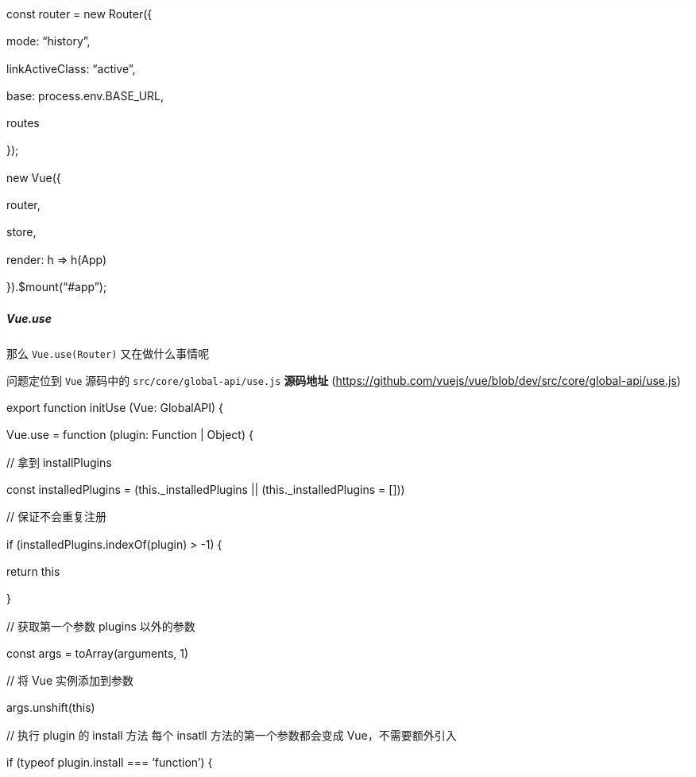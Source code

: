 const router = new Router({

mode: “history”,

linkActiveClass: “active”,

base: process.env.BASE_URL,

routes

});

new Vue({

router,

store,

render: h => h(App)

}).$mount(“#app”);

##### Vue.use

那么
`Vue.use(Router)`
又在做什么事情呢

问题定位到
`Vue`
源码中的
`src/core/global-api/use.js`
**源码地址**
(https://github.com/vuejs/vue/blob/dev/src/core/global-api/use.js)

export function initUse (Vue: GlobalAPI) {

Vue.use = function (plugin: Function | Object) {

// 拿到 installPlugins

const installedPlugins = (this._installedPlugins || (this._installedPlugins = []))

// 保证不会重复注册

if (installedPlugins.indexOf(plugin) > -1) {

return this

}

// 获取第一个参数 plugins 以外的参数

const args = toArray(arguments, 1)

// 将 Vue 实例添加到参数

args.unshift(this)

// 执行 plugin 的 install 方法 每个 insatll 方法的第一个参数都会变成 Vue，不需要额外引入

if (typeof plugin.install === ‘function’) {
